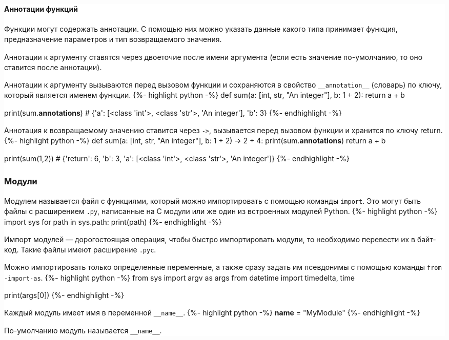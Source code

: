 
#### Аннотации функций
Функции могут содержать аннотации. С помощью них можно указать данные какого типа принимает функция, предназначение параметров и тип возвращаемого значения.

Аннотации к аргументу ставятся через двоеточие после имени аргумента (если есть значение по-умолчанию, то оно ставится после аннотации).

Аннотации к аргументу вызываются перед вызовом функции и сохраняются в свойство `__annotation__` (словарь) по ключу, который является именем функции.
{%- highlight python -%}
def sum(a: [int, str, "An integer"], b: 1 + 2):
    return a + b

print(sum.__annotations__) # {'a': [<class 'int'>, <class 'str'>, 'An integer'], 'b': 3}
{%- endhighlight -%}

Аннотация к возвращаемому значению ставится через `->`, вызываeтся перед вызовом функции и хранится по ключу return.
{%- highlight python -%}
def sum(a: [int, str, "An integer"], b: 1 + 2) -> 2 + 4:
    print(sum.__annotations__)
    return a + b

print(sum(1,2)) # {'return': 6, 'b': 3, 'a': [<class 'int'>, <class 'str'>, 'An integer']}
{%- endhighlight -%}

### Модули
Модулем называется файл с функциями, который можно импортировать с помощью команды `import`.
Это могут быть файлы с расширением `.py`, написанные на C модули или же один из встроенных модулей Python.
{%- highlight python -%}
import sys
for path in sys.path:
    print(path)
{%- endhighlight -%}

Импорт модулей — дорогостоящая операция, чтобы быстро импортировать модули, то необходимо перевести их в байт-код. Такие файлы имеют расширение `.pyc`.

Можно импортировать только определенные переменные, а также сразу задать им псевдонимы с помощью команды `from-import-as`.
{%- highlight python -%}
from sys import argv as args
from datetime import timedelta, time

print(args[0])
{%- endhighlight -%}

Каждый модуль имеет имя в переменной `__name__`.
{%- highlight python -%}
__name__ = "MyModule"
{%- endhighlight -%}

По-умолчанию модуль называется `__name__`.
